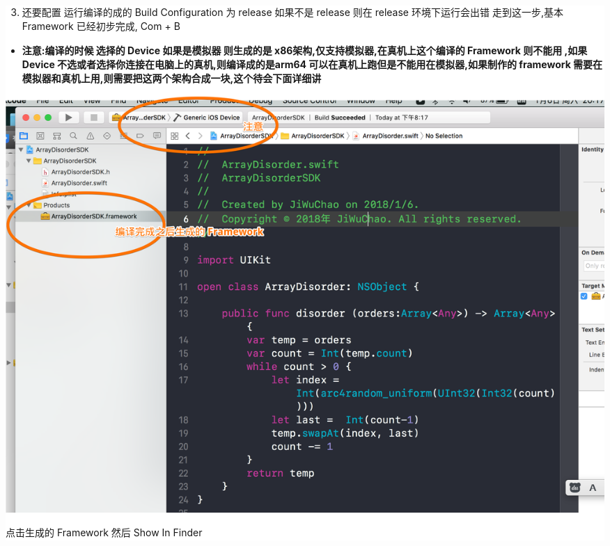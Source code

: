 
3. 还要配置 运行编译的成的 Build Configuration 为 release 如果不是 release 则在 release 环境下运行会出错
走到这一步,基本 Framework 已经初步完成, Com + B

- **注意:编译的时候 选择的 Device 如果是模拟器 则生成的是 x86架构,仅支持模拟器,在真机上这个编译的 Framework 则不能用 ,如果 Device 不选或者选择你连接在电脑上的真机,则编译成的是arm64 可以在真机上跑但是不能用在模拟器,如果制作的 framework 需要在模拟器和真机上用,则需要把这两个架构合成一块,这个待会下面详细讲**

![](/assets/images/2018/swift-framework/6.png)

点击生成的 Framework 然后 Show In Finder
